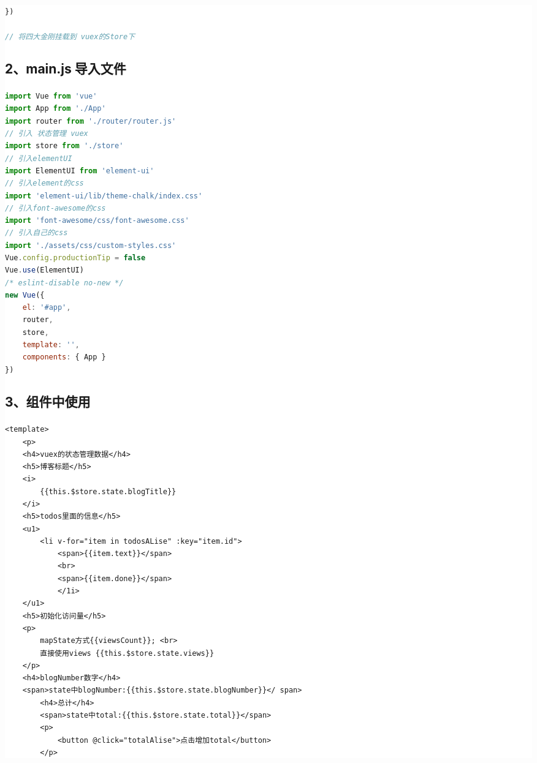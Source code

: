 ```js
})

// 将四大金刚挂载到 vuex的Store下
```

## 2、main.js 导入文件

```js
import Vue from 'vue'
import App from './App'
import router from './router/router.js'
// 引入 状态管理 vuex
import store from './store'
// 引入elementUI
import ElementUI from 'element-ui'
// 引入element的css
import 'element-ui/lib/theme-chalk/index.css'
// 引入font-awesome的css
import 'font-awesome/css/font-awesome.css'
// 引入自己的css
import './assets/css/custom-styles.css'
Vue.config.productionTip = false
Vue.use(ElementUI)
/* eslint-disable no-new */
new Vue({
 	el: '#app',
 	router,
 	store,
 	template: '',
 	components: { App }
})
```

## 3、组件中使用

```vue
<template>
	<p>
	<h4>vuex的状态管理数据</h4>
	<h5>博客标题</h5>
	<i>
		{{this.$store.state.blogTitle}}
	</i>
	<h5>todos里面的信息</h5>
	<u1>
		<li v-for="item in todosALise" :key="item.id">
			<span>{{item.text}}</span>
			<br>
			<span>{{item.done}}</span>
			</1i>
	</u1>
	<h5>初始化访问量</h5>
	<p>
		mapState方式{{viewsCount}}; <br>
		直接使用views {{this.$store.state.views}}
	</p>
	<h4>blogNumber数字</h4>
	<span>state中blogNumber:{{this.$store.state.blogNumber}}</ span>
		<h4>总计</h4>
		<span>state中total:{{this.$store.state.total}}</span>
		<p>
			<button @click="totalAlise">点击增加total</button>
		</p>
```